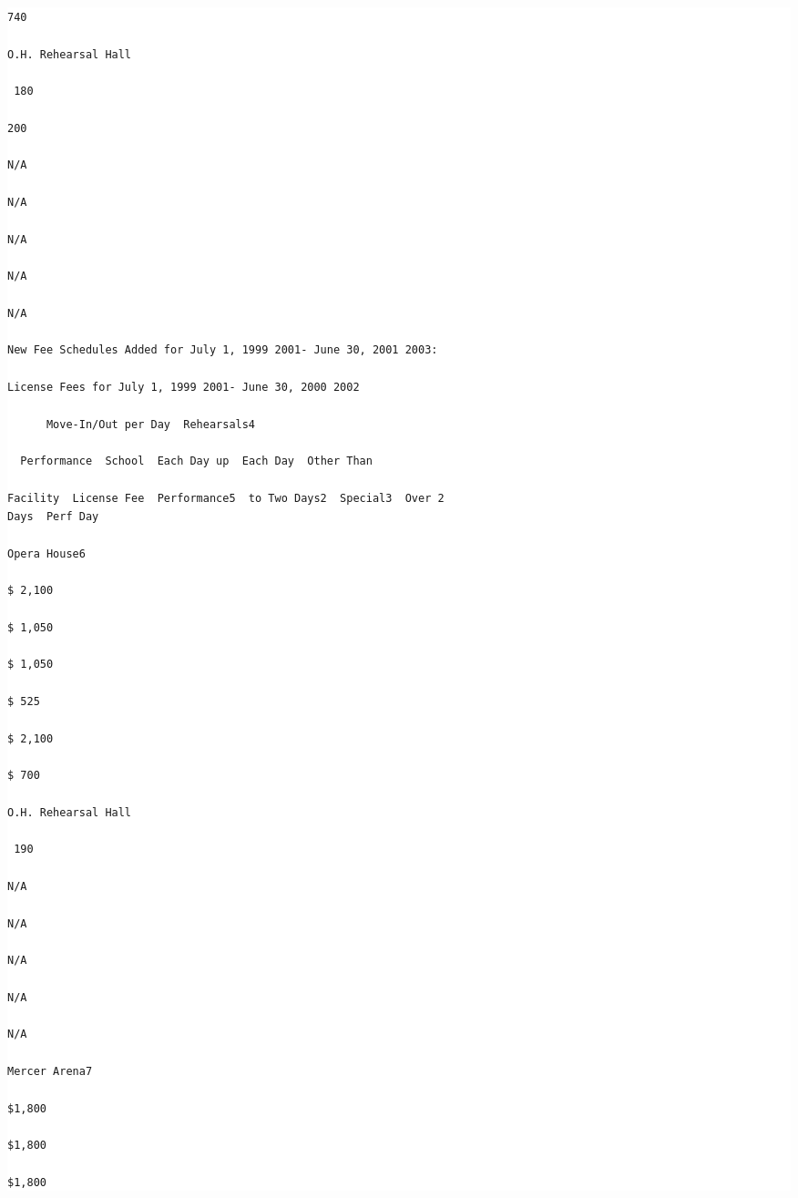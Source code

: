    740  
  
    O.H. Rehearsal Hall  
  
     180  
  
    200  
  
    N/A  
  
    N/A  
  
    N/A  
  
    N/A  
  
    N/A  
  
    New Fee Schedules Added for July 1, 1999 2001- June 30, 2001 2003:  
  
    License Fees for July 1, 1999 2001- June 30, 2000 2002  
  
          Move-In/Out per Day  Rehearsals4  
  
      Performance  School  Each Day up  Each Day  Other Than  
  
    Facility  License Fee  Performance5  to Two Days2  Special3  Over 2  
    Days  Perf Day  
  
    Opera House6  
  
    $ 2,100  
  
    $ 1,050  
  
    $ 1,050  
  
    $ 525  
  
    $ 2,100  
  
    $ 700  
  
    O.H. Rehearsal Hall  
  
     190  
  
    N/A  
  
    N/A  
  
    N/A  
  
    N/A  
  
    N/A  
  
    Mercer Arena7  
  
    $1,800  
  
    $1,800  
  
    $1,800  
  